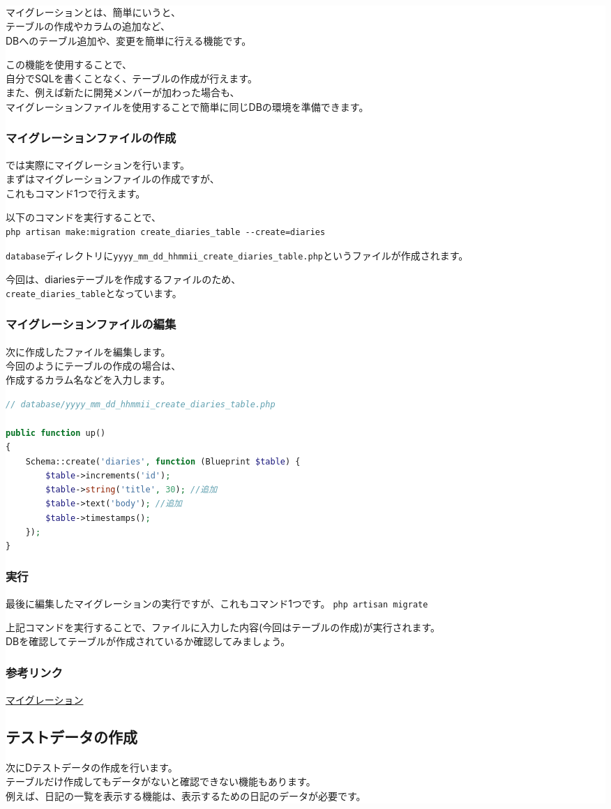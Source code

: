 マイグレーションとは、簡単にいうと、  
テーブルの作成やカラムの追加など、  
DBへのテーブル追加や、変更を簡単に行える機能です。  

この機能を使用することで、  
自分でSQLを書くことなく、テーブルの作成が行えます。  
また、例えば新たに開発メンバーが加わった場合も、  
マイグレーションファイルを使用することで簡単に同じDBの環境を準備できます。  

### マイグレーションファイルの作成
では実際にマイグレーションを行います。  
まずはマイグレーションファイルの作成ですが、  
これもコマンド1つで行えます。  

以下のコマンドを実行することで、  
`php artisan make:migration create_diaries_table --create=diaries`  

`database`ディレクトリに`yyyy_mm_dd_hhmmii_create_diaries_table.php`というファイルが作成されます。  

今回は、diariesテーブルを作成するファイルのため、  
`create_diaries_table`となっています。  

### マイグレーションファイルの編集
次に作成したファイルを編集します。  
今回のようにテーブルの作成の場合は、  
作成するカラム名などを入力します。  

```php
// database/yyyy_mm_dd_hhmmii_create_diaries_table.php

public function up()
{
    Schema::create('diaries', function (Blueprint $table) {
        $table->increments('id'); 
        $table->string('title', 30); //追加
        $table->text('body'); //追加
        $table->timestamps();
    });
}
```

### 実行
最後に編集したマイグレーションの実行ですが、これもコマンド1つです。
`php artisan migrate`

上記コマンドを実行することで、ファイルに入力した内容(今回はテーブルの作成)が実行されます。  
DBを確認してテーブルが作成されているか確認してみましょう。

### 参考リンク
[マイグレーション](https://readouble.com/laravel/5.7/ja/migrations.html)

## テストデータの作成
次にDテストデータの作成を行います。  
テーブルだけ作成してもデータがないと確認できない機能もあります。  
例えば、日記の一覧を表示する機能は、表示するための日記のデータが必要です。  
